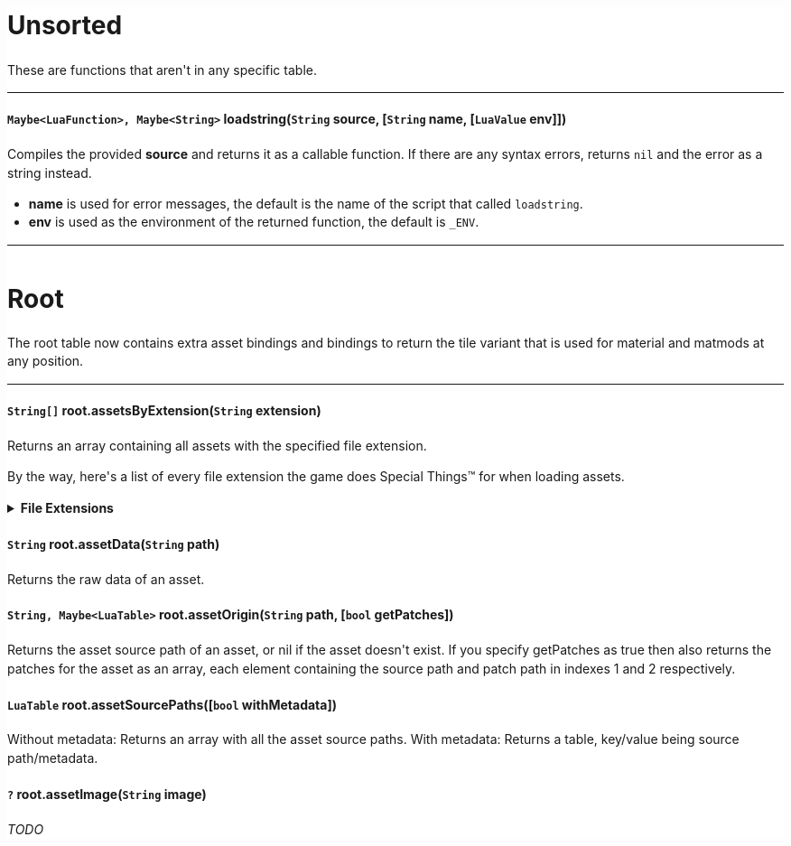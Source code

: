# Unsorted

These are functions that aren't in any specific table.

---

#### `Maybe<LuaFunction>, Maybe<String>` loadstring(`String` source, [`String` name, [`LuaValue` env]])

Compiles the provided **source** and returns it as a callable function.
If there are any syntax errors, returns `nil` and the error as a string instead.

- **name** is used for error messages, the default is the name of the script that called `loadstring`.
- **env** is used as the environment of the returned function, the default is `_ENV`.

---

# Root

The root table now contains extra asset bindings and bindings to return the tile variant that is used for material and matmods at any position.

---

#### `String[]` root.assetsByExtension(`String` extension)

Returns an array containing all assets with the specified file extension.

By the way, here's a list of every file extension the game does Special Things™ for when loading assets.

<details><summary><b>File Extensions</b></summary></details>

#### `String` root.assetData(`String` path)

Returns the raw data of an asset.

#### `String, Maybe<LuaTable>` root.assetOrigin(`String` path, [`bool` getPatches])

Returns the asset source path of an asset, or nil if the asset doesn't exist. If you specify getPatches as true then also returns the patches for the asset as an array, each element containing the source path and patch path in indexes 1 and 2 respectively.

#### `LuaTable` root.assetSourcePaths([`bool` withMetadata])

Without metadata: Returns an array with all the asset source paths.
With metadata: Returns a table, key/value being source path/metadata.

#### `?` root.assetImage(`String` image)

*TODO*
